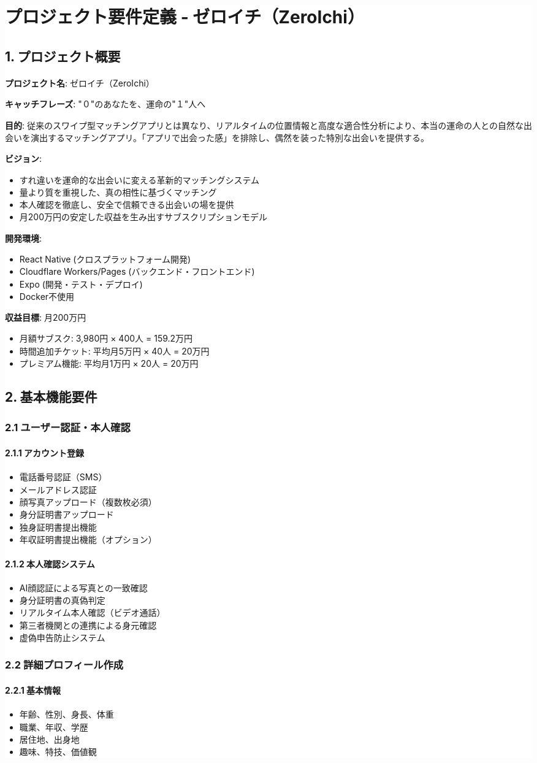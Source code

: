 # プロジェクト要件定義 - ゼロイチ（ZeroIchi）

## 1. プロジェクト概要

**プロジェクト名**: ゼロイチ（ZeroIchi）

**キャッチフレーズ**: "０"のあなたを、運命の"１"人へ

**目的**: 
従来のスワイプ型マッチングアプリとは異なり、リアルタイムの位置情報と高度な適合性分析により、本当の運命の人との自然な出会いを演出するマッチングアプリ。「アプリで出会った感」を排除し、偶然を装った特別な出会いを提供する。

**ビジョン**:
- すれ違いを運命的な出会いに変える革新的マッチングシステム
- 量より質を重視した、真の相性に基づくマッチング
- 本人確認を徹底し、安全で信頼できる出会いの場を提供
- 月200万円の安定した収益を生み出すサブスクリプションモデル

**開発環境**: 
- React Native (クロスプラットフォーム開発)
- Cloudflare Workers/Pages (バックエンド・フロントエンド)
- Expo (開発・テスト・デプロイ)
- Docker不使用

**収益目標**: 月200万円
- 月額サブスク: 3,980円 × 400人 = 159.2万円
- 時間追加チケット: 平均月5万円 × 40人 = 20万円
- プレミアム機能: 平均月1万円 × 20人 = 20万円

## 2. 基本機能要件

### 2.1 ユーザー認証・本人確認

#### 2.1.1 アカウント登録
- 電話番号認証（SMS）
- メールアドレス認証
- 顔写真アップロード（複数枚必須）
- 身分証明書アップロード
- 独身証明書提出機能
- 年収証明書提出機能（オプション）

#### 2.1.2 本人確認システム
- AI顔認証による写真との一致確認
- 身分証明書の真偽判定
- リアルタイム本人確認（ビデオ通話）
- 第三者機関との連携による身元確認
- 虚偽申告防止システム

### 2.2 詳細プロフィール作成

#### 2.2.1 基本情報
- 年齢、性別、身長、体重
- 職業、年収、学歴
- 居住地、出身地
- 趣味、特技、価値観
